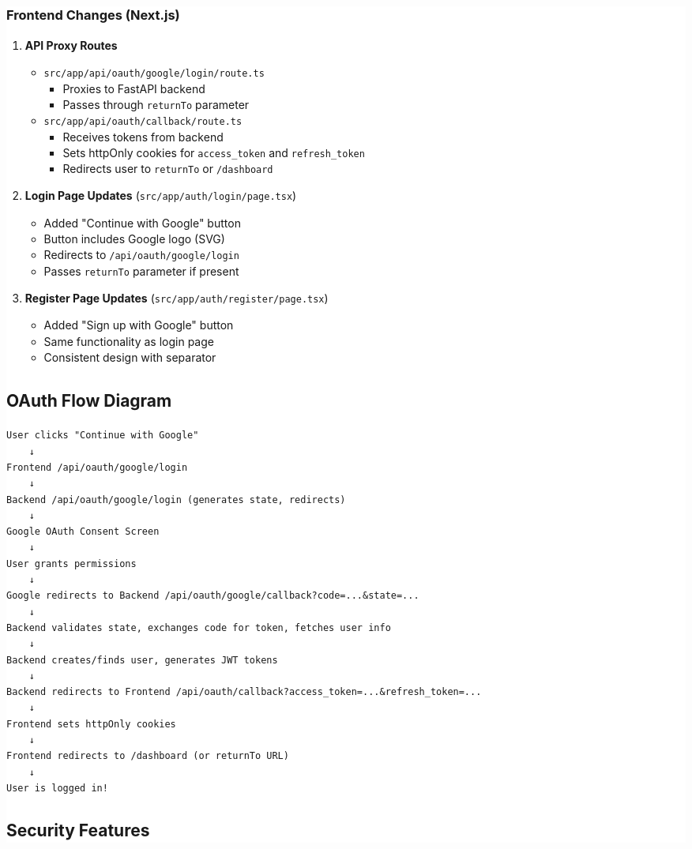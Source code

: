 ### Frontend Changes (Next.js)

1. **API Proxy Routes**
   - `src/app/api/oauth/google/login/route.ts`
     - Proxies to FastAPI backend
     - Passes through `returnTo` parameter
   - `src/app/api/oauth/callback/route.ts`
     - Receives tokens from backend
     - Sets httpOnly cookies for `access_token` and `refresh_token`
     - Redirects user to `returnTo` or `/dashboard`

2. **Login Page Updates** (`src/app/auth/login/page.tsx`)
   - Added "Continue with Google" button
   - Button includes Google logo (SVG)
   - Redirects to `/api/oauth/google/login`
   - Passes `returnTo` parameter if present

3. **Register Page Updates** (`src/app/auth/register/page.tsx`)
   - Added "Sign up with Google" button
   - Same functionality as login page
   - Consistent design with separator

## OAuth Flow Diagram

```
User clicks "Continue with Google"
    ↓
Frontend /api/oauth/google/login
    ↓
Backend /api/oauth/google/login (generates state, redirects)
    ↓
Google OAuth Consent Screen
    ↓
User grants permissions
    ↓
Google redirects to Backend /api/oauth/google/callback?code=...&state=...
    ↓
Backend validates state, exchanges code for token, fetches user info
    ↓
Backend creates/finds user, generates JWT tokens
    ↓
Backend redirects to Frontend /api/oauth/callback?access_token=...&refresh_token=...
    ↓
Frontend sets httpOnly cookies
    ↓
Frontend redirects to /dashboard (or returnTo URL)
    ↓
User is logged in!
```

## Security Features
